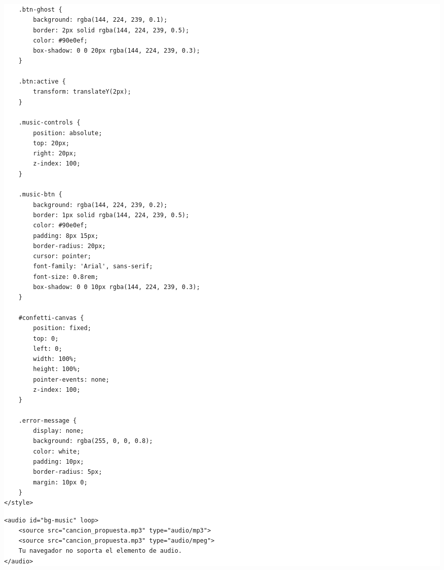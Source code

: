         .btn-ghost {
            background: rgba(144, 224, 239, 0.1);
            border: 2px solid rgba(144, 224, 239, 0.5);
            color: #90e0ef;
            box-shadow: 0 0 20px rgba(144, 224, 239, 0.3);
        }
        
        .btn:active {
            transform: translateY(2px);
        }
        
        .music-controls {
            position: absolute;
            top: 20px;
            right: 20px;
            z-index: 100;
        }
        
        .music-btn {
            background: rgba(144, 224, 239, 0.2);
            border: 1px solid rgba(144, 224, 239, 0.5);
            color: #90e0ef;
            padding: 8px 15px;
            border-radius: 20px;
            cursor: pointer;
            font-family: 'Arial', sans-serif;
            font-size: 0.8rem;
            box-shadow: 0 0 10px rgba(144, 224, 239, 0.3);
        }

        #confetti-canvas {
            position: fixed;
            top: 0;
            left: 0;
            width: 100%;
            height: 100%;
            pointer-events: none;
            z-index: 100;
        }

        .error-message {
            display: none;
            background: rgba(255, 0, 0, 0.8);
            color: white;
            padding: 10px;
            border-radius: 5px;
            margin: 10px 0;
        }
    </style>
</head>
<body>
    <canvas id="confetti-canvas"></canvas>
    
    <audio id="bg-music" loop>
        <source src="cancion_propuesta.mp3" type="audio/mp3">
        <source src="cancion_propuesta.mp3" type="audio/mpeg">
        Tu navegador no soporta el elemento de audio.
    </audio>
    
